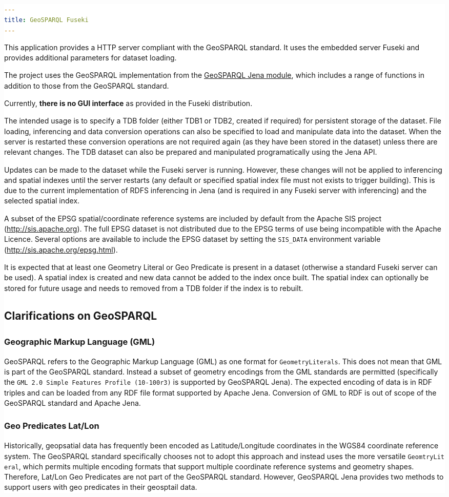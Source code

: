 ```yaml
---
title: GeoSPARQL Fuseki
---
```


This application provides a HTTP server compliant with the GeoSPARQL standard.
It uses the embedded server Fuseki and provides additional parameters for dataset loading.

The project uses the GeoSPARQL implementation from the [GeoSPARQL Jena module](index), which includes a range of functions in addition to those from the GeoSPARQL standard.

Currently, **there is no GUI interface** as provided in the Fuseki distribution.

The intended usage is to specify a TDB folder (either TDB1 or TDB2, created if required) for persistent storage of the dataset. File loading, inferencing and data conversion operations can also be specified to load and manipulate data into the dataset. When the server is restarted these conversion operations are not required again (as they have been stored in the dataset) unless there are relevant changes. The TDB dataset can also be prepared and manipulated programatically using the Jena API.

Updates can be made to the dataset while the Fuseki server is running. However, these changes will not be applied to inferencing and spatial indexes until the server restarts (any default or specified spatial index file must not exists to trigger building). This is due to the current implementation of RDFS inferencing in Jena (and is required in any Fuseki server with inferencing) and the selected spatial index.

A subset of the EPSG spatial/coordinate reference systems are included by default from the Apache SIS project (http://sis.apache.org).
The full EPSG dataset is not distributed due to the EPSG terms of use being incompatible with the Apache Licence.
Several options are available to include the EPSG dataset by setting the `SIS_DATA` environment variable (http://sis.apache.org/epsg.html).

It is expected that at least one Geometry Literal or Geo Predicate is present in a dataset (otherwise a standard Fuseki server can be used).
A spatial index is created and new data cannot be added to the index once built.
The spatial index can optionally be stored for future usage and needs to removed from a TDB folder if the index is to rebuilt.

## Clarifications on GeoSPARQL

### Geographic Markup Language (GML)
GeoSPARQL refers to the Geographic Markup Language (GML) as one format for `GeometryLiterals`. This does not mean that GML is part of the GeoSPARQL standard. Instead a subset of geometry encodings from the GML standards are permitted (specifically the `GML 2.0 Simple Features Profile (10-100r3)` is supported by GeoSPARQL Jena). The expected encoding of data is in RDF triples and can be loaded from any RDF file format supported by Apache Jena. Conversion of GML to RDF is out of scope of the GeoSPARQL standard and Apache Jena.

### Geo Predicates Lat/Lon
Historically, geopsatial data has frequently been encoded as Latitude/Longitude coordinates in the WGS84 coordinate reference system. The GeoSPARQL standard specifically chooses not to adopt this approach and instead uses the more versatile `GeomtryLiteral`, which permits multiple encoding formats that support multiple coordinate reference systems and geometry shapes. Therefore, Lat/Lon Geo Predicates are not part of the GeoSPARQL standard. However, GeoSPARQL Jena provides two methods to support users with geo predicates in their geosptail data.
